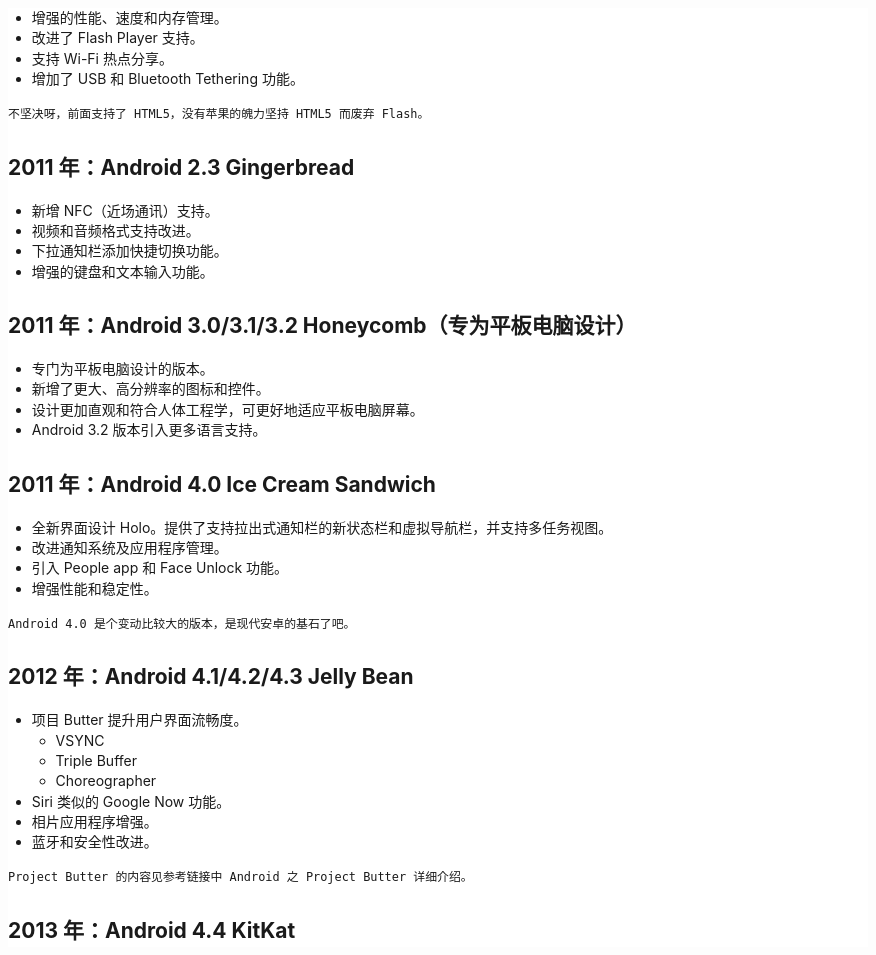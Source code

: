- 增强的性能、速度和内存管理。
- 改进了 Flash Player 支持。
- 支持 Wi-Fi 热点分享。
- 增加了 USB 和 Bluetooth Tethering 功能。

```
不坚决呀，前面支持了 HTML5，没有苹果的魄力坚持 HTML5 而废弃 Flash。
```


## 2011 年：Android 2.3 Gingerbread

- 新增 NFC（近场通讯）支持。
- 视频和音频格式支持改进。
- 下拉通知栏添加快捷切换功能。
- 增强的键盘和文本输入功能。


## 2011 年：Android 3.0/3.1/3.2 Honeycomb（专为平板电脑设计）

- 专门为平板电脑设计的版本。
- 新增了更大、高分辨率的图标和控件。
- 设计更加直观和符合人体工程学，可更好地适应平板电脑屏幕。
- Android 3.2 版本引入更多语言支持。


## 2011 年：Android 4.0 Ice Cream Sandwich

- 全新界面设计 Holo。提供了支持拉出式通知栏的新状态栏和虚拟导航栏，并支持多任务视图。
- 改进通知系统及应用程序管理。
- 引入 People app 和 Face Unlock 功能。
- 增强性能和稳定性。

```
Android 4.0 是个变动比较大的版本，是现代安卓的基石了吧。
```


## 2012 年：Android 4.1/4.2/4.3 Jelly Bean

- 项目 Butter 提升用户界面流畅度。
    - VSYNC
    - Triple Buffer
    - Choreographer
- Siri 类似的 Google Now 功能。
- 相片应用程序增强。
- 蓝牙和安全性改进。

```
Project Butter 的内容见参考链接中 Android 之 Project Butter 详细介绍。
```

## 2013 年：Android 4.4 KitKat
